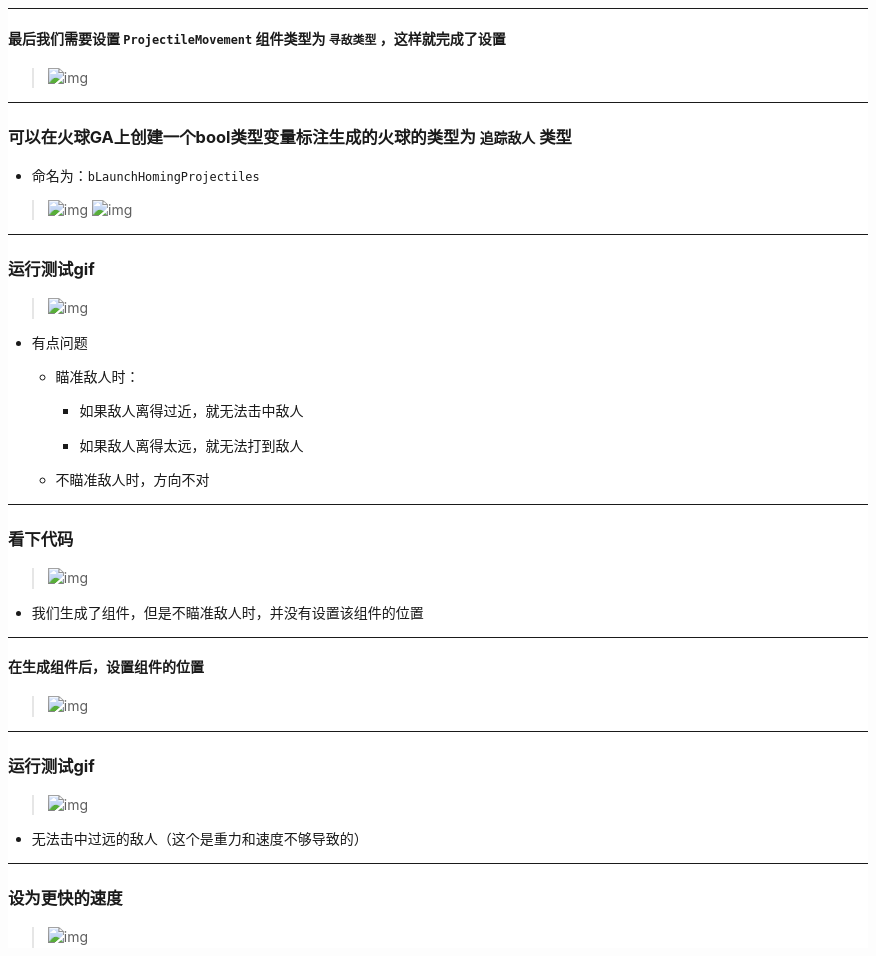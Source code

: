 
------

#### 最后我们需要设置 `ProjectileMovement` 组件类型为 `寻敌类型` ，这样就完成了设置
>![img](https://api2.mubu.com/v3/document_image/25165450_33c79421-162f-4961-8e9d-27e4723c5592.png)


------

### 可以在火球GA上创建一个bool类型变量标注生成的火球的类型为 `追踪敌人` 类型

  - 命名为：`bLaunchHomingProjectiles`

>![img](https://api2.mubu.com/v3/document_image/25165450_746a5d57-4f8b-4eb0-8394-fff2d76b24fc.png)
>![img](https://api2.mubu.com/v3/document_image/25165450_c24161ae-1161-4232-dfb3-e0825511f243.png)


------

### 运行测试gif
>![img](https://api2.mubu.com/v3/document_image/25165450_5a16bbef-b3be-435f-fdff-ec2820dc697f.png)

- 有点问题

  - 瞄准敌人时：

    - 如果敌人离得过近，就无法击中敌人

    - 如果敌人离得太远，就无法打到敌人

  - 不瞄准敌人时，方向不对


------

### 看下代码
>![img](https://api2.mubu.com/v3/document_image/25165450_d02c1628-6b12-4fd3-a38a-080ea417c193.png)

- 我们生成了组件，但是不瞄准敌人时，并没有设置该组件的位置


------

#### 在生成组件后，设置组件的位置
>![img](https://api2.mubu.com/v3/document_image/25165450_e456b8d1-ac5f-4529-a77c-191d40cd0124.png)


------

### 运行测试gif
>![img](https://api2.mubu.com/v3/document_image/25165450_461a198a-3222-40c0-aba3-10ef6d74a98b.png)

- 无法击中过远的敌人（这个是重力和速度不够导致的）


------

### 设为更快的速度
>![img](https://api2.mubu.com/v3/document_image/25165450_c937165a-425c-4181-b400-01eded037351.png)
